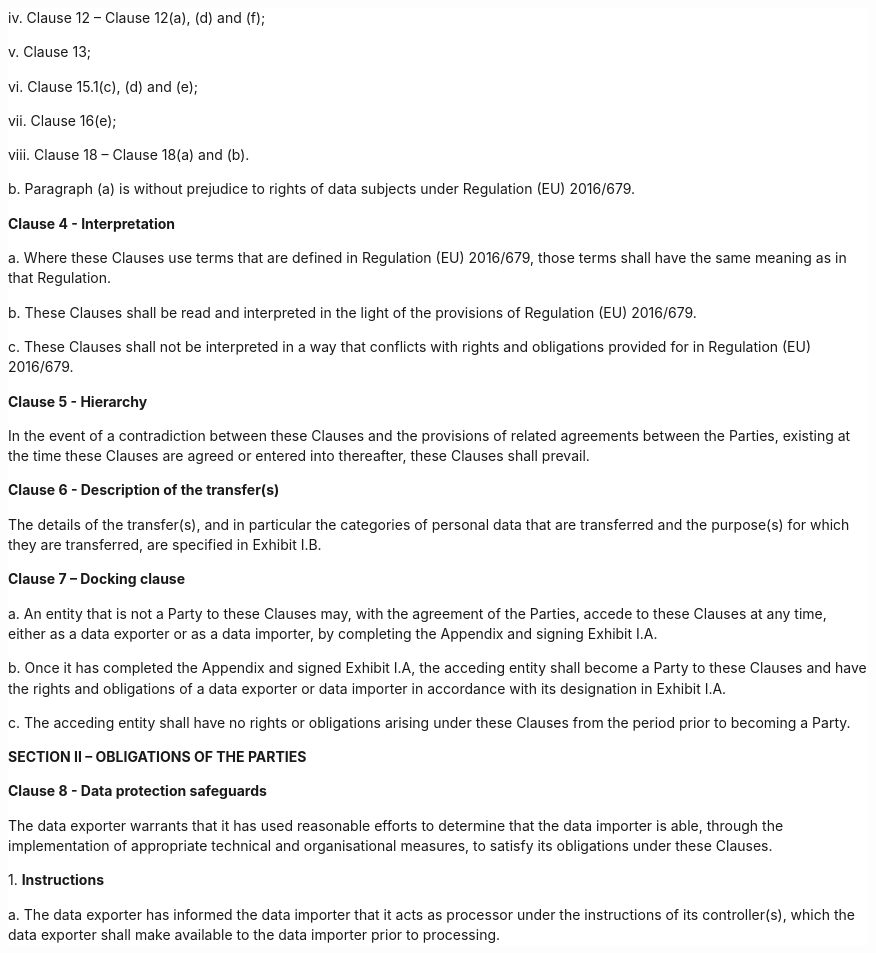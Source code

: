 iv. Clause 12 – Clause 12(a), (d) and (f); 

v. Clause 13; 

vi. Clause 15.1(c), (d) and (e); 

vii. Clause 16(e); 

viii. Clause 18 – Clause 18(a) and (b). 

b. Paragraph (a) is without prejudice to rights of data subjects under Regulation (EU) 2016/679\. 

**Clause 4 - Interpretation** 

a. Where these Clauses use terms that are defined in Regulation (EU) 2016/679, those terms shall have the same meaning as in that Regulation. 

b. These Clauses shall be read and interpreted in the light of the provisions of Regulation (EU) 2016/679\. 

c. These Clauses shall not be interpreted in a way that conflicts with rights and obligations provided for in Regulation (EU) 2016/679\. 

**Clause 5 - Hierarchy** 

In the event of a contradiction between these Clauses and the provisions of related agreements between the Parties, existing at the time these Clauses are agreed or entered into thereafter, these Clauses shall prevail. 

**Clause 6 - Description of the transfer(s)** 

The details of the transfer(s), and in particular the categories of personal data that are transferred and the purpose(s) for which they are transferred, are specified in Exhibit I.B. 

**Clause 7 – Docking clause** 

a. An entity that is not a Party to these Clauses may, with the agreement of the Parties, accede to these Clauses at any time, either as a data exporter or as a data importer, by completing the Appendix and signing Exhibit I.A. 

b. Once it has completed the Appendix and signed Exhibit I.A, the acceding entity shall become a Party to these Clauses and have the rights and obligations of a data exporter or data importer in accordance with its designation in Exhibit I.A. 

c. The acceding entity shall have no rights or obligations arising under these Clauses from the period prior to becoming a Party. 

**SECTION II – OBLIGATIONS OF THE PARTIES** 

**Clause 8 - Data protection safeguards** 

The data exporter warrants that it has used reasonable efforts to determine that the data importer is able, through the implementation of appropriate technical and organisational measures, to satisfy its obligations under these Clauses. 

1\. **Instructions** 

a. The data exporter has informed the data importer that it acts as processor under the instructions of its controller(s), which the data exporter shall make available to the data importer prior to processing. 
